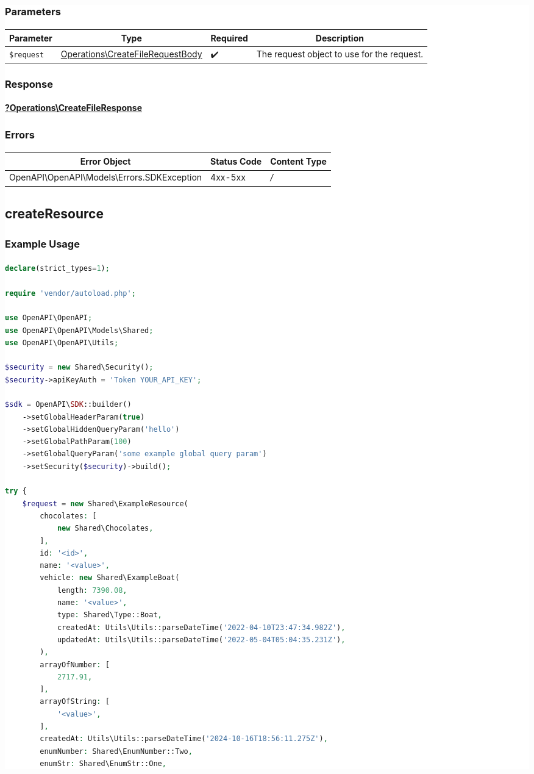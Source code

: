 ### Parameters

| Parameter                                                                            | Type                                                                                 | Required                                                                             | Description                                                                          |
| ------------------------------------------------------------------------------------ | ------------------------------------------------------------------------------------ | ------------------------------------------------------------------------------------ | ------------------------------------------------------------------------------------ |
| `$request`                                                                           | [Operations\CreateFileRequestBody](../../Models/Operations/CreateFileRequestBody.md) | :heavy_check_mark:                                                                   | The request object to use for the request.                                           |


### Response

**[?Operations\CreateFileResponse](../../Models/Operations/CreateFileResponse.md)**
### Errors

| Error Object                               | Status Code                                | Content Type                               |
| ------------------------------------------ | ------------------------------------------ | ------------------------------------------ |
| OpenAPI\OpenAPI\Models\Errors.SDKException | 4xx-5xx                                    | */*                                        |

## createResource

### Example Usage

```php
declare(strict_types=1);

require 'vendor/autoload.php';

use OpenAPI\OpenAPI;
use OpenAPI\OpenAPI\Models\Shared;
use OpenAPI\OpenAPI\Utils;

$security = new Shared\Security();
$security->apiKeyAuth = 'Token YOUR_API_KEY';

$sdk = OpenAPI\SDK::builder()
    ->setGlobalHeaderParam(true)
    ->setGlobalHiddenQueryParam('hello')
    ->setGlobalPathParam(100)
    ->setGlobalQueryParam('some example global query param')
    ->setSecurity($security)->build();

try {
    $request = new Shared\ExampleResource(
        chocolates: [
            new Shared\Chocolates,
        ],
        id: '<id>',
        name: '<value>',
        vehicle: new Shared\ExampleBoat(
            length: 7390.08,
            name: '<value>',
            type: Shared\Type::Boat,
            createdAt: Utils\Utils::parseDateTime('2022-04-10T23:47:34.982Z'),
            updatedAt: Utils\Utils::parseDateTime('2022-05-04T05:04:35.231Z'),
        ),
        arrayOfNumber: [
            2717.91,
        ],
        arrayOfString: [
            '<value>',
        ],
        createdAt: Utils\Utils::parseDateTime('2024-10-16T18:56:11.275Z'),
        enumNumber: Shared\EnumNumber::Two,
        enumStr: Shared\EnumStr::One,
```